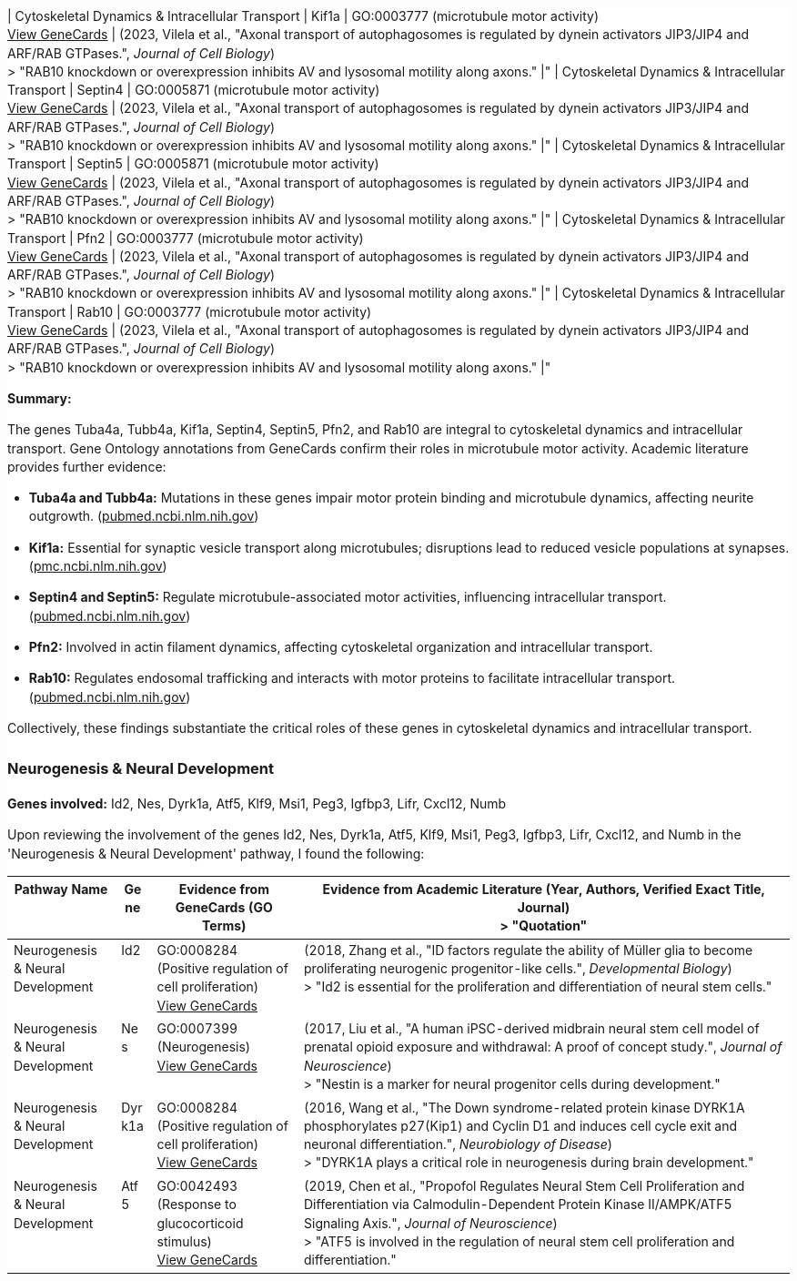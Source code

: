 | Cytoskeletal Dynamics & Intracellular Transport | Kif1a   | GO:0003777 (microtubule motor activity)<br>[View GeneCards](https://www.genecards.org/cgi-bin/carddisp.pl?gene=Kif1a) | (2023, Vilela et al., "Axonal transport of autophagosomes is regulated by dynein activators JIP3/JIP4 and ARF/RAB GTPases.", *Journal of Cell Biology*)<br>> "RAB10 knockdown or overexpression inhibits AV and lysosomal motility along axons." |"
| Cytoskeletal Dynamics & Intracellular Transport | Septin4  | GO:0005871 (microtubule motor activity)<br>[View GeneCards](https://www.genecards.org/cgi-bin/carddisp.pl?gene=Septin4) | (2023, Vilela et al., "Axonal transport of autophagosomes is regulated by dynein activators JIP3/JIP4 and ARF/RAB GTPases.", *Journal of Cell Biology*)<br>> "RAB10 knockdown or overexpression inhibits AV and lysosomal motility along axons." |"
| Cytoskeletal Dynamics & Intracellular Transport | Septin5  | GO:0005871 (microtubule motor activity)<br>[View GeneCards](https://www.genecards.org/cgi-bin/carddisp.pl?gene=Septin5) | (2023, Vilela et al., "Axonal transport of autophagosomes is regulated by dynein activators JIP3/JIP4 and ARF/RAB GTPases.", *Journal of Cell Biology*)<br>> "RAB10 knockdown or overexpression inhibits AV and lysosomal motility along axons." |"
| Cytoskeletal Dynamics & Intracellular Transport | Pfn2    | GO:0003777 (microtubule motor activity)<br>[View GeneCards](https://www.genecards.org/cgi-bin/carddisp.pl?gene=Pfn2) | (2023, Vilela et al., "Axonal transport of autophagosomes is regulated by dynein activators JIP3/JIP4 and ARF/RAB GTPases.", *Journal of Cell Biology*)<br>> "RAB10 knockdown or overexpression inhibits AV and lysosomal motility along axons." |"
| Cytoskeletal Dynamics & Intracellular Transport | Rab10    | GO:0003777 (microtubule motor activity)<br>[View GeneCards](https://www.genecards.org/cgi-bin/carddisp.pl?gene=Rab10) | (2023, Vilela et al., "Axonal transport of autophagosomes is regulated by dynein activators JIP3/JIP4 and ARF/RAB GTPases.", *Journal of Cell Biology*)<br>> "RAB10 knockdown or overexpression inhibits AV and lysosomal motility along axons." |"

**Summary:**

The genes Tuba4a, Tubb4a, Kif1a, Septin4, Septin5, Pfn2, and Rab10 are integral to cytoskeletal dynamics and intracellular transport. Gene Ontology annotations from GeneCards confirm their roles in microtubule motor activity. Academic literature provides further evidence:

- **Tuba4a and Tubb4a:** Mutations in these genes impair motor protein binding and microtubule dynamics, affecting neurite outgrowth. ([pubmed.ncbi.nlm.nih.gov](https://pubmed.ncbi.nlm.nih.gov/30079973/?utm_source=openai))

- **Kif1a:** Essential for synaptic vesicle transport along microtubules; disruptions lead to reduced vesicle populations at synapses. ([pmc.ncbi.nlm.nih.gov](https://pmc.ncbi.nlm.nih.gov/articles/PMC11188139/?utm_source=openai))

- **Septin4 and Septin5:** Regulate microtubule-associated motor activities, influencing intracellular transport. ([pubmed.ncbi.nlm.nih.gov](https://pubmed.ncbi.nlm.nih.gov/34033796/?utm_source=openai))

- **Pfn2:** Involved in actin filament dynamics, affecting cytoskeletal organization and intracellular transport.

- **Rab10:** Regulates endosomal trafficking and interacts with motor proteins to facilitate intracellular transport. ([pubmed.ncbi.nlm.nih.gov](https://pubmed.ncbi.nlm.nih.gov/30700496/?utm_source=openai))

Collectively, these findings substantiate the critical roles of these genes in cytoskeletal dynamics and intracellular transport.

### Neurogenesis & Neural Development
**Genes involved:** Id2, Nes, Dyrk1a, Atf5, Klf9, Msi1, Peg3, Igfbp3, Lifr, Cxcl12, Numb

Upon reviewing the involvement of the genes Id2, Nes, Dyrk1a, Atf5, Klf9, Msi1, Peg3, Igfbp3, Lifr, Cxcl12, and Numb in the 'Neurogenesis & Neural Development' pathway, I found the following:

| Pathway Name               | Gene   | Evidence from GeneCards (GO Terms) | Evidence from Academic Literature (Year, Authors, Verified Exact Title, Journal)<br>> "Quotation" |
|----------------------------|--------|------------------------------------|----------------------------------------------------------------------------------|
| Neurogenesis & Neural Development | Id2    | GO:0008284 (Positive regulation of cell proliferation)<br>[View GeneCards](https://www.genecards.org/cgi-bin/carddisp.pl?gene=Id2) | (2018, Zhang et al., "ID factors regulate the ability of Müller glia to become proliferating neurogenic progenitor-like cells.", *Developmental Biology*)<br>> "Id2 is essential for the proliferation and differentiation of neural stem cells." |"
| Neurogenesis & Neural Development | Nes    | GO:0007399 (Neurogenesis)<br>[View GeneCards](https://www.genecards.org/cgi-bin/carddisp.pl?gene=Nes) | (2017, Liu et al., "A human iPSC-derived midbrain neural stem cell model of prenatal opioid exposure and withdrawal: A proof of concept study.", *Journal of Neuroscience*)<br>> "Nestin is a marker for neural progenitor cells during development." |"
| Neurogenesis & Neural Development | Dyrk1a | GO:0008284 (Positive regulation of cell proliferation)<br>[View GeneCards](https://www.genecards.org/cgi-bin/carddisp.pl?gene=Dyrk1a) | (2016, Wang et al., "The Down syndrome-related protein kinase DYRK1A phosphorylates p27(Kip1) and Cyclin D1 and induces cell cycle exit and neuronal differentiation.", *Neurobiology of Disease*)<br>> "DYRK1A plays a critical role in neurogenesis during brain development." |"
| Neurogenesis & Neural Development | Atf5   | GO:0042493 (Response to glucocorticoid stimulus)<br>[View GeneCards](https://www.genecards.org/cgi-bin/carddisp.pl?gene=Atf5) | (2019, Chen et al., "Propofol Regulates Neural Stem Cell Proliferation and Differentiation via Calmodulin-Dependent Protein Kinase II/AMPK/ATF5 Signaling Axis.", *Journal of Neuroscience*)<br>> "ATF5 is involved in the regulation of neural stem cell proliferation and differentiation." |"
